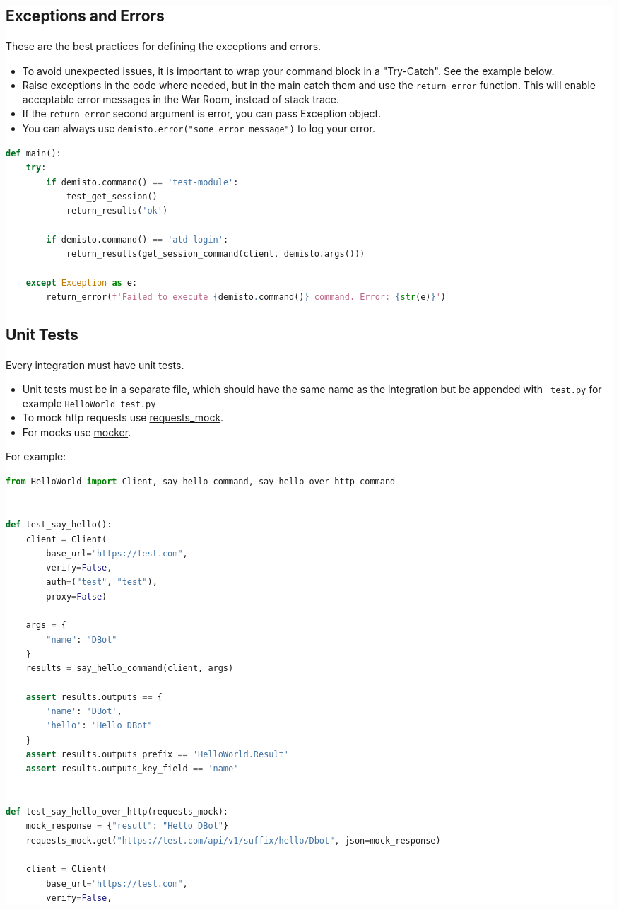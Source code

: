 
## Exceptions and Errors
These are the best practices for defining the exceptions and errors.
- To avoid unexpected issues, it is important to wrap your command block in a "Try-Catch". See the example below.
- Raise exceptions in the code where needed, but in the main catch them and use the `return_error` function. This will enable acceptable error messages in the War Room, instead of stack trace.
- If the `return_error` second argument is error, you can pass Exception object.
- You can always use `demisto.error("some error message")` to log your error.
```python
def main():
    try:
        if demisto.command() == 'test-module':
            test_get_session()
            return_results('ok')
    
        if demisto.command() == 'atd-login':
            return_results(get_session_command(client, demisto.args()))
    
    except Exception as e:
        return_error(f'Failed to execute {demisto.command()} command. Error: {str(e)}')
```


## Unit Tests
Every integration must have unit tests.

- Unit tests must be in a separate file, which should have the same name as the integration but be appended with `_test.py` for example `HelloWorld_test.py`
- To mock http requests use [requests_mock](https://requests-mock.readthedocs.io/en/latest/).
- For mocks use [mocker](https://github.com/pytest-dev/pytest-mock/).

For example:
```python
from HelloWorld import Client, say_hello_command, say_hello_over_http_command


def test_say_hello():
    client = Client(
        base_url="https://test.com", 
        verify=False, 
        auth=("test", "test"),
        proxy=False)

    args = {
        "name": "DBot"
    }
    results = say_hello_command(client, args)

    assert results.outputs == {
        'name': 'DBot',
        'hello': "Hello DBot"
    }
    assert results.outputs_prefix == 'HelloWorld.Result'
    assert results.outputs_key_field == 'name'


def test_say_hello_over_http(requests_mock):
    mock_response = {"result": "Hello DBot"}
    requests_mock.get("https://test.com/api/v1/suffix/hello/Dbot", json=mock_response)

    client = Client(
        base_url="https://test.com", 
        verify=False, 
```